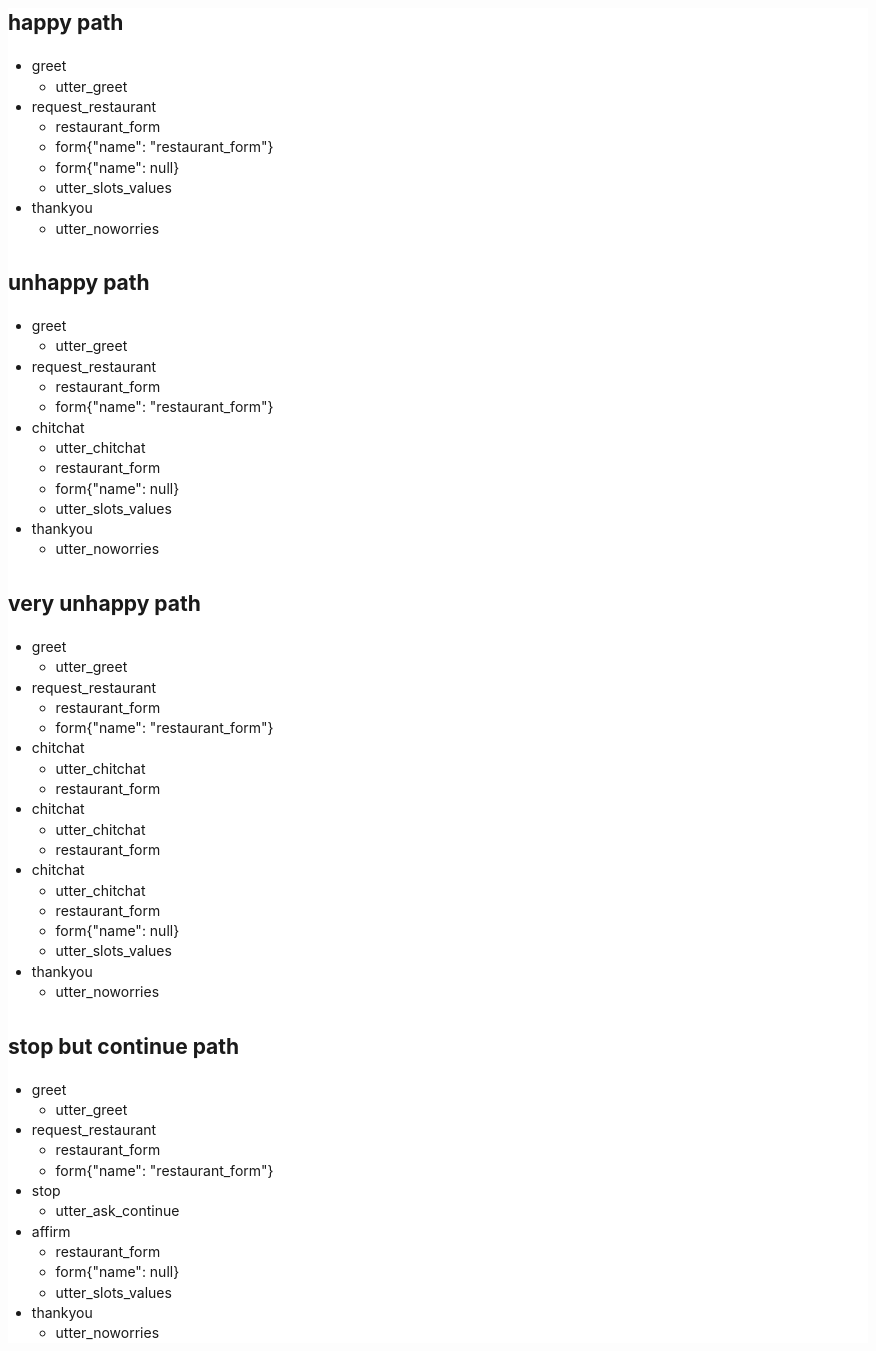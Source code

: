 ## happy path
* greet
    - utter_greet
* request_restaurant
    - restaurant_form
    - form{"name": "restaurant_form"}
    - form{"name": null}
    - utter_slots_values
* thankyou
    - utter_noworries

## unhappy path
* greet
    - utter_greet
* request_restaurant
    - restaurant_form
    - form{"name": "restaurant_form"}
* chitchat
    - utter_chitchat
    - restaurant_form
    - form{"name": null}
    - utter_slots_values
* thankyou
    - utter_noworries

## very unhappy path
* greet
    - utter_greet
* request_restaurant
    - restaurant_form
    - form{"name": "restaurant_form"}
* chitchat
    - utter_chitchat
    - restaurant_form
* chitchat
    - utter_chitchat
    - restaurant_form
* chitchat
    - utter_chitchat
    - restaurant_form
    - form{"name": null}
    - utter_slots_values
* thankyou
    - utter_noworries

## stop but continue path
* greet
    - utter_greet
* request_restaurant
    - restaurant_form
    - form{"name": "restaurant_form"}
* stop
    - utter_ask_continue
* affirm
    - restaurant_form
    - form{"name": null}
    - utter_slots_values
* thankyou
    - utter_noworries
